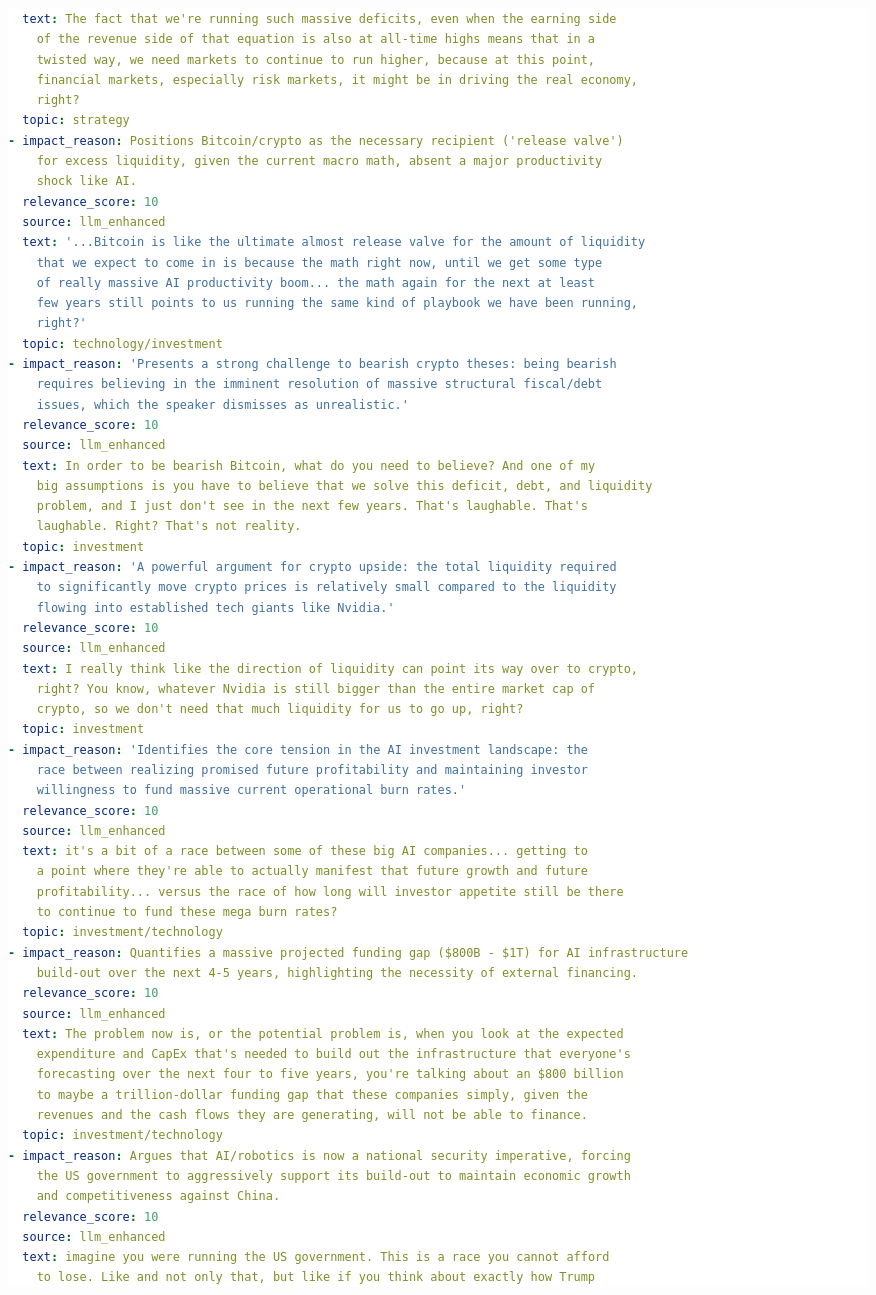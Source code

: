 ```yaml
  text: The fact that we're running such massive deficits, even when the earning side
    of the revenue side of that equation is also at all-time highs means that in a
    twisted way, we need markets to continue to run higher, because at this point,
    financial markets, especially risk markets, it might be in driving the real economy,
    right?
  topic: strategy
- impact_reason: Positions Bitcoin/crypto as the necessary recipient ('release valve')
    for excess liquidity, given the current macro math, absent a major productivity
    shock like AI.
  relevance_score: 10
  source: llm_enhanced
  text: '...Bitcoin is like the ultimate almost release valve for the amount of liquidity
    that we expect to come in is because the math right now, until we get some type
    of really massive AI productivity boom... the math again for the next at least
    few years still points to us running the same kind of playbook we have been running,
    right?'
  topic: technology/investment
- impact_reason: 'Presents a strong challenge to bearish crypto theses: being bearish
    requires believing in the imminent resolution of massive structural fiscal/debt
    issues, which the speaker dismisses as unrealistic.'
  relevance_score: 10
  source: llm_enhanced
  text: In order to be bearish Bitcoin, what do you need to believe? And one of my
    big assumptions is you have to believe that we solve this deficit, debt, and liquidity
    problem, and I just don't see in the next few years. That's laughable. That's
    laughable. Right? That's not reality.
  topic: investment
- impact_reason: 'A powerful argument for crypto upside: the total liquidity required
    to significantly move crypto prices is relatively small compared to the liquidity
    flowing into established tech giants like Nvidia.'
  relevance_score: 10
  source: llm_enhanced
  text: I really think like the direction of liquidity can point its way over to crypto,
    right? You know, whatever Nvidia is still bigger than the entire market cap of
    crypto, so we don't need that much liquidity for us to go up, right?
  topic: investment
- impact_reason: 'Identifies the core tension in the AI investment landscape: the
    race between realizing promised future profitability and maintaining investor
    willingness to fund massive current operational burn rates.'
  relevance_score: 10
  source: llm_enhanced
  text: it's a bit of a race between some of these big AI companies... getting to
    a point where they're able to actually manifest that future growth and future
    profitability... versus the race of how long will investor appetite still be there
    to continue to fund these mega burn rates?
  topic: investment/technology
- impact_reason: Quantifies a massive projected funding gap ($800B - $1T) for AI infrastructure
    build-out over the next 4-5 years, highlighting the necessity of external financing.
  relevance_score: 10
  source: llm_enhanced
  text: The problem now is, or the potential problem is, when you look at the expected
    expenditure and CapEx that's needed to build out the infrastructure that everyone's
    forecasting over the next four to five years, you're talking about an $800 billion
    to maybe a trillion-dollar funding gap that these companies simply, given the
    revenues and the cash flows they are generating, will not be able to finance.
  topic: investment/technology
- impact_reason: Argues that AI/robotics is now a national security imperative, forcing
    the US government to aggressively support its build-out to maintain economic growth
    and competitiveness against China.
  relevance_score: 10
  source: llm_enhanced
  text: imagine you were running the US government. This is a race you cannot afford
    to lose. Like and not only that, but like if you think about exactly how Trump
```